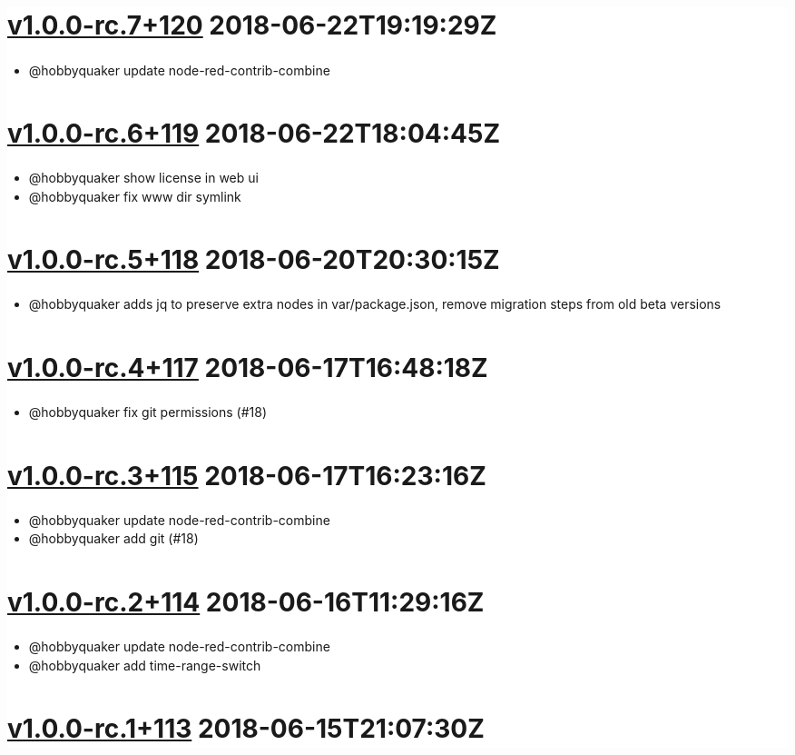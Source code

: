 


# [v1.0.0-rc.7+120](https://github.com/rdmtc/RedMatic/releases/v1.0.0-rc.7+120) 2018-06-22T19:19:29Z

* @hobbyquaker update node-red-contrib-combine




# [v1.0.0-rc.6+119](https://github.com/rdmtc/RedMatic/releases/v1.0.0-rc.6+119) 2018-06-22T18:04:45Z

* @hobbyquaker show license in web ui
* @hobbyquaker fix www dir symlink




# [v1.0.0-rc.5+118](https://github.com/rdmtc/RedMatic/releases/v1.0.0-rc.5+118) 2018-06-20T20:30:15Z

* @hobbyquaker adds jq to preserve extra nodes in var/package.json, remove migration steps from old beta versions





# [v1.0.0-rc.4+117](https://github.com/rdmtc/RedMatic/releases/v1.0.0-rc.4+117) 2018-06-17T16:48:18Z

* @hobbyquaker fix git permissions (#18)




# [v1.0.0-rc.3+115](https://github.com/rdmtc/RedMatic/releases/v1.0.0-rc.3+115) 2018-06-17T16:23:16Z

* @hobbyquaker update node-red-contrib-combine
* @hobbyquaker add git (#18)




# [v1.0.0-rc.2+114](https://github.com/rdmtc/RedMatic/releases/v1.0.0-rc.2+114) 2018-06-16T11:29:16Z

* @hobbyquaker update node-red-contrib-combine
* @hobbyquaker add time-range-switch




# [v1.0.0-rc.1+113](https://github.com/rdmtc/RedMatic/releases/v1.0.0-rc.1+113) 2018-06-15T21:07:30Z
